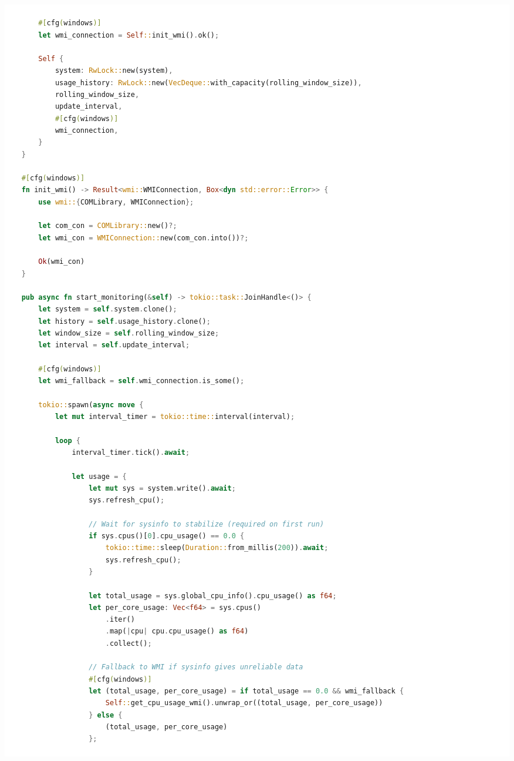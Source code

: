 ```rust
        
        #[cfg(windows)]
        let wmi_connection = Self::init_wmi().ok();
        
        Self {
            system: RwLock::new(system),
            usage_history: RwLock::new(VecDeque::with_capacity(rolling_window_size)),
            rolling_window_size,
            update_interval,
            #[cfg(windows)]
            wmi_connection,
        }
    }

    #[cfg(windows)]
    fn init_wmi() -> Result<wmi::WMIConnection, Box<dyn std::error::Error>> {
        use wmi::{COMLibrary, WMIConnection};
        
        let com_con = COMLibrary::new()?;
        let wmi_con = WMIConnection::new(com_con.into())?;
        
        Ok(wmi_con)
    }

    pub async fn start_monitoring(&self) -> tokio::task::JoinHandle<()> {
        let system = self.system.clone();
        let history = self.usage_history.clone();
        let window_size = self.rolling_window_size;
        let interval = self.update_interval;
        
        #[cfg(windows)]
        let wmi_fallback = self.wmi_connection.is_some();
        
        tokio::spawn(async move {
            let mut interval_timer = tokio::time::interval(interval);
            
            loop {
                interval_timer.tick().await;
                
                let usage = {
                    let mut sys = system.write().await;
                    sys.refresh_cpu();
                    
                    // Wait for sysinfo to stabilize (required on first run)
                    if sys.cpus()[0].cpu_usage() == 0.0 {
                        tokio::time::sleep(Duration::from_millis(200)).await;
                        sys.refresh_cpu();
                    }
                    
                    let total_usage = sys.global_cpu_info().cpu_usage() as f64;
                    let per_core_usage: Vec<f64> = sys.cpus()
                        .iter()
                        .map(|cpu| cpu.cpu_usage() as f64)
                        .collect();
                    
                    // Fallback to WMI if sysinfo gives unreliable data
                    #[cfg(windows)]
                    let (total_usage, per_core_usage) = if total_usage == 0.0 && wmi_fallback {
                        Self::get_cpu_usage_wmi().unwrap_or((total_usage, per_core_usage))
                    } else {
                        (total_usage, per_core_usage)
                    };
                    
```